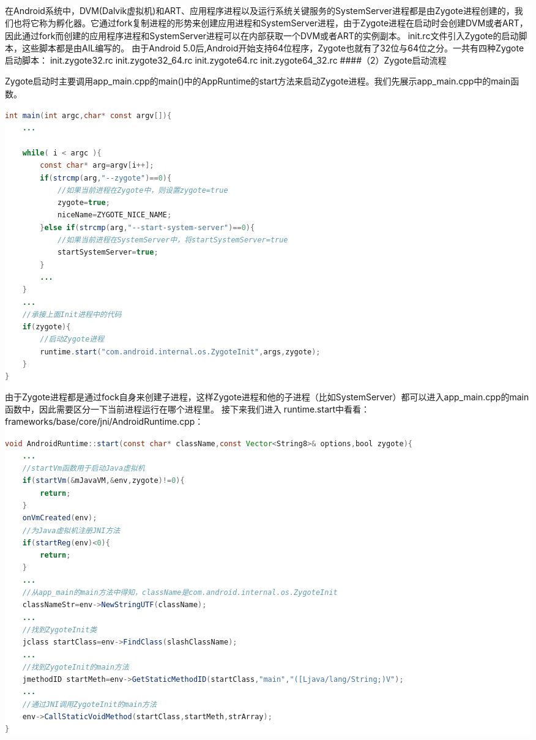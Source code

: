 在Android系统中，DVM(Dalvik虚拟机)和ART、应用程序进程以及运行系统关键服务的SystemServer进程都是由Zygote进程创建的，我们也将它称为孵化器。它通过fork复制进程的形势来创建应用进程和SystemServer进程，由于Zygote进程在启动时会创建DVM或者ART，因此通过fork而创建的应用程序进程和SystemServer进程可以在内部获取一个DVM或者ART的实例副本。
init.rc文件引入Zygote的启动脚本，这些脚本都是由AIL编写的。
由于Android 5.0后,Android开始支持64位程序，Zygote也就有了32位与64位之分。一共有四种Zygote启动脚本：
init.zygote32.rc
init.zygote32_64.rc
init.zygote64.rc
init.zygote64_32.rc
####（2）Zygote启动流程

Zygote启动时主要调用app_main.cpp的main()中的AppRuntime的start方法来启动Zygote进程。我们先展示app_main.cpp中的main函数。
```java
int main(int argc,char* const argv[]){
    ...
    
    while( i < argc ){
        const char* arg=argv[i++];
        if(strcmp(arg,"--zygote")==0){
            //如果当前进程在Zygote中，则设置zygote=true
            zygote=true;
            niceName=ZYGOTE_NICE_NAME;
        }else if(strcmp(arg,"--start-system-server")==0){
            //如果当前进程在SystemServer中，将startSystemServer=true
            startSystemServer=true;
        }
        ...
    }
    ...
    //承接上面Init进程中的代码
    if(zygote){
        //启动Zygote进程
        runtime.start("com.android.internal.os.ZygoteInit",args,zygote);
    }
}
```
由于Zygote进程都是通过fock自身来创建子进程，这样Zygote进程和他的子进程（比如SystemServer）都可以进入app_main.cpp的main函数中，因此需要区分一下当前进程运行在哪个进程里。
接下来我们进入 runtime.start中看看：
frameworks/base/core/jni/AndroidRuntime.cpp：
```java
void AndroidRuntime::start(const char* className,const Vector<String8>& options,bool zygote){
    ...
    //startVm函数用于启动Java虚拟机
    if(startVm(&mJavaVM,&env,zygote)!=0){
        return;
    }
    onVmCreated(env);
    //为Java虚拟机注册JNI方法
    if(startReg(env)<0){
        return;
    }
    ...
    //从app_main的main方法中得知，className是com.android.internal.os.ZygoteInit
    classNameStr=env->NewStringUTF(className);
    ...
    //找到ZygoteInit类
    jclass startClass=env->FindClass(slashClassName);
    ...
    //找到ZygoteInit的main方法
    jmethodID startMeth=env->GetStaticMethodID(startClass,"main","([Ljava/lang/String;)V");
    ...
    //通过JNI调用ZygoteInit的main方法
    env->CallStaticVoidMethod(startClass,startMeth,strArray);
}
```